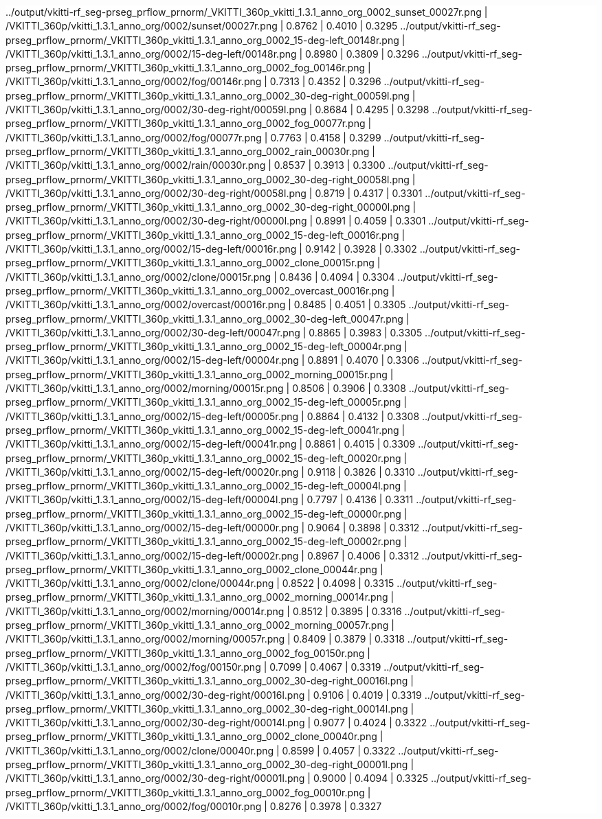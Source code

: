 ../output/vkitti-rf_seg-prseg_prflow_prnorm/_VKITTI_360p_vkitti_1.3.1_anno_org_0002_sunset_00027r.png | /VKITTI_360p/vkitti_1.3.1_anno_org/0002/sunset/00027r.png | 0.8762 | 0.4010 | 0.3295
../output/vkitti-rf_seg-prseg_prflow_prnorm/_VKITTI_360p_vkitti_1.3.1_anno_org_0002_15-deg-left_00148r.png | /VKITTI_360p/vkitti_1.3.1_anno_org/0002/15-deg-left/00148r.png | 0.8980 | 0.3809 | 0.3296
../output/vkitti-rf_seg-prseg_prflow_prnorm/_VKITTI_360p_vkitti_1.3.1_anno_org_0002_fog_00146r.png | /VKITTI_360p/vkitti_1.3.1_anno_org/0002/fog/00146r.png | 0.7313 | 0.4352 | 0.3296
../output/vkitti-rf_seg-prseg_prflow_prnorm/_VKITTI_360p_vkitti_1.3.1_anno_org_0002_30-deg-right_00059l.png | /VKITTI_360p/vkitti_1.3.1_anno_org/0002/30-deg-right/00059l.png | 0.8684 | 0.4295 | 0.3298
../output/vkitti-rf_seg-prseg_prflow_prnorm/_VKITTI_360p_vkitti_1.3.1_anno_org_0002_fog_00077r.png | /VKITTI_360p/vkitti_1.3.1_anno_org/0002/fog/00077r.png | 0.7763 | 0.4158 | 0.3299
../output/vkitti-rf_seg-prseg_prflow_prnorm/_VKITTI_360p_vkitti_1.3.1_anno_org_0002_rain_00030r.png | /VKITTI_360p/vkitti_1.3.1_anno_org/0002/rain/00030r.png | 0.8537 | 0.3913 | 0.3300
../output/vkitti-rf_seg-prseg_prflow_prnorm/_VKITTI_360p_vkitti_1.3.1_anno_org_0002_30-deg-right_00058l.png | /VKITTI_360p/vkitti_1.3.1_anno_org/0002/30-deg-right/00058l.png | 0.8719 | 0.4317 | 0.3301
../output/vkitti-rf_seg-prseg_prflow_prnorm/_VKITTI_360p_vkitti_1.3.1_anno_org_0002_30-deg-right_00000l.png | /VKITTI_360p/vkitti_1.3.1_anno_org/0002/30-deg-right/00000l.png | 0.8991 | 0.4059 | 0.3301
../output/vkitti-rf_seg-prseg_prflow_prnorm/_VKITTI_360p_vkitti_1.3.1_anno_org_0002_15-deg-left_00016r.png | /VKITTI_360p/vkitti_1.3.1_anno_org/0002/15-deg-left/00016r.png | 0.9142 | 0.3928 | 0.3302
../output/vkitti-rf_seg-prseg_prflow_prnorm/_VKITTI_360p_vkitti_1.3.1_anno_org_0002_clone_00015r.png | /VKITTI_360p/vkitti_1.3.1_anno_org/0002/clone/00015r.png | 0.8436 | 0.4094 | 0.3304
../output/vkitti-rf_seg-prseg_prflow_prnorm/_VKITTI_360p_vkitti_1.3.1_anno_org_0002_overcast_00016r.png | /VKITTI_360p/vkitti_1.3.1_anno_org/0002/overcast/00016r.png | 0.8485 | 0.4051 | 0.3305
../output/vkitti-rf_seg-prseg_prflow_prnorm/_VKITTI_360p_vkitti_1.3.1_anno_org_0002_30-deg-left_00047r.png | /VKITTI_360p/vkitti_1.3.1_anno_org/0002/30-deg-left/00047r.png | 0.8865 | 0.3983 | 0.3305
../output/vkitti-rf_seg-prseg_prflow_prnorm/_VKITTI_360p_vkitti_1.3.1_anno_org_0002_15-deg-left_00004r.png | /VKITTI_360p/vkitti_1.3.1_anno_org/0002/15-deg-left/00004r.png | 0.8891 | 0.4070 | 0.3306
../output/vkitti-rf_seg-prseg_prflow_prnorm/_VKITTI_360p_vkitti_1.3.1_anno_org_0002_morning_00015r.png | /VKITTI_360p/vkitti_1.3.1_anno_org/0002/morning/00015r.png | 0.8506 | 0.3906 | 0.3308
../output/vkitti-rf_seg-prseg_prflow_prnorm/_VKITTI_360p_vkitti_1.3.1_anno_org_0002_15-deg-left_00005r.png | /VKITTI_360p/vkitti_1.3.1_anno_org/0002/15-deg-left/00005r.png | 0.8864 | 0.4132 | 0.3308
../output/vkitti-rf_seg-prseg_prflow_prnorm/_VKITTI_360p_vkitti_1.3.1_anno_org_0002_15-deg-left_00041r.png | /VKITTI_360p/vkitti_1.3.1_anno_org/0002/15-deg-left/00041r.png | 0.8861 | 0.4015 | 0.3309
../output/vkitti-rf_seg-prseg_prflow_prnorm/_VKITTI_360p_vkitti_1.3.1_anno_org_0002_15-deg-left_00020r.png | /VKITTI_360p/vkitti_1.3.1_anno_org/0002/15-deg-left/00020r.png | 0.9118 | 0.3826 | 0.3310
../output/vkitti-rf_seg-prseg_prflow_prnorm/_VKITTI_360p_vkitti_1.3.1_anno_org_0002_15-deg-left_00004l.png | /VKITTI_360p/vkitti_1.3.1_anno_org/0002/15-deg-left/00004l.png | 0.7797 | 0.4136 | 0.3311
../output/vkitti-rf_seg-prseg_prflow_prnorm/_VKITTI_360p_vkitti_1.3.1_anno_org_0002_15-deg-left_00000r.png | /VKITTI_360p/vkitti_1.3.1_anno_org/0002/15-deg-left/00000r.png | 0.9064 | 0.3898 | 0.3312
../output/vkitti-rf_seg-prseg_prflow_prnorm/_VKITTI_360p_vkitti_1.3.1_anno_org_0002_15-deg-left_00002r.png | /VKITTI_360p/vkitti_1.3.1_anno_org/0002/15-deg-left/00002r.png | 0.8967 | 0.4006 | 0.3312
../output/vkitti-rf_seg-prseg_prflow_prnorm/_VKITTI_360p_vkitti_1.3.1_anno_org_0002_clone_00044r.png | /VKITTI_360p/vkitti_1.3.1_anno_org/0002/clone/00044r.png | 0.8522 | 0.4098 | 0.3315
../output/vkitti-rf_seg-prseg_prflow_prnorm/_VKITTI_360p_vkitti_1.3.1_anno_org_0002_morning_00014r.png | /VKITTI_360p/vkitti_1.3.1_anno_org/0002/morning/00014r.png | 0.8512 | 0.3895 | 0.3316
../output/vkitti-rf_seg-prseg_prflow_prnorm/_VKITTI_360p_vkitti_1.3.1_anno_org_0002_morning_00057r.png | /VKITTI_360p/vkitti_1.3.1_anno_org/0002/morning/00057r.png | 0.8409 | 0.3879 | 0.3318
../output/vkitti-rf_seg-prseg_prflow_prnorm/_VKITTI_360p_vkitti_1.3.1_anno_org_0002_fog_00150r.png | /VKITTI_360p/vkitti_1.3.1_anno_org/0002/fog/00150r.png | 0.7099 | 0.4067 | 0.3319
../output/vkitti-rf_seg-prseg_prflow_prnorm/_VKITTI_360p_vkitti_1.3.1_anno_org_0002_30-deg-right_00016l.png | /VKITTI_360p/vkitti_1.3.1_anno_org/0002/30-deg-right/00016l.png | 0.9106 | 0.4019 | 0.3319
../output/vkitti-rf_seg-prseg_prflow_prnorm/_VKITTI_360p_vkitti_1.3.1_anno_org_0002_30-deg-right_00014l.png | /VKITTI_360p/vkitti_1.3.1_anno_org/0002/30-deg-right/00014l.png | 0.9077 | 0.4024 | 0.3322
../output/vkitti-rf_seg-prseg_prflow_prnorm/_VKITTI_360p_vkitti_1.3.1_anno_org_0002_clone_00040r.png | /VKITTI_360p/vkitti_1.3.1_anno_org/0002/clone/00040r.png | 0.8599 | 0.4057 | 0.3322
../output/vkitti-rf_seg-prseg_prflow_prnorm/_VKITTI_360p_vkitti_1.3.1_anno_org_0002_30-deg-right_00001l.png | /VKITTI_360p/vkitti_1.3.1_anno_org/0002/30-deg-right/00001l.png | 0.9000 | 0.4094 | 0.3325
../output/vkitti-rf_seg-prseg_prflow_prnorm/_VKITTI_360p_vkitti_1.3.1_anno_org_0002_fog_00010r.png | /VKITTI_360p/vkitti_1.3.1_anno_org/0002/fog/00010r.png | 0.8276 | 0.3978 | 0.3327